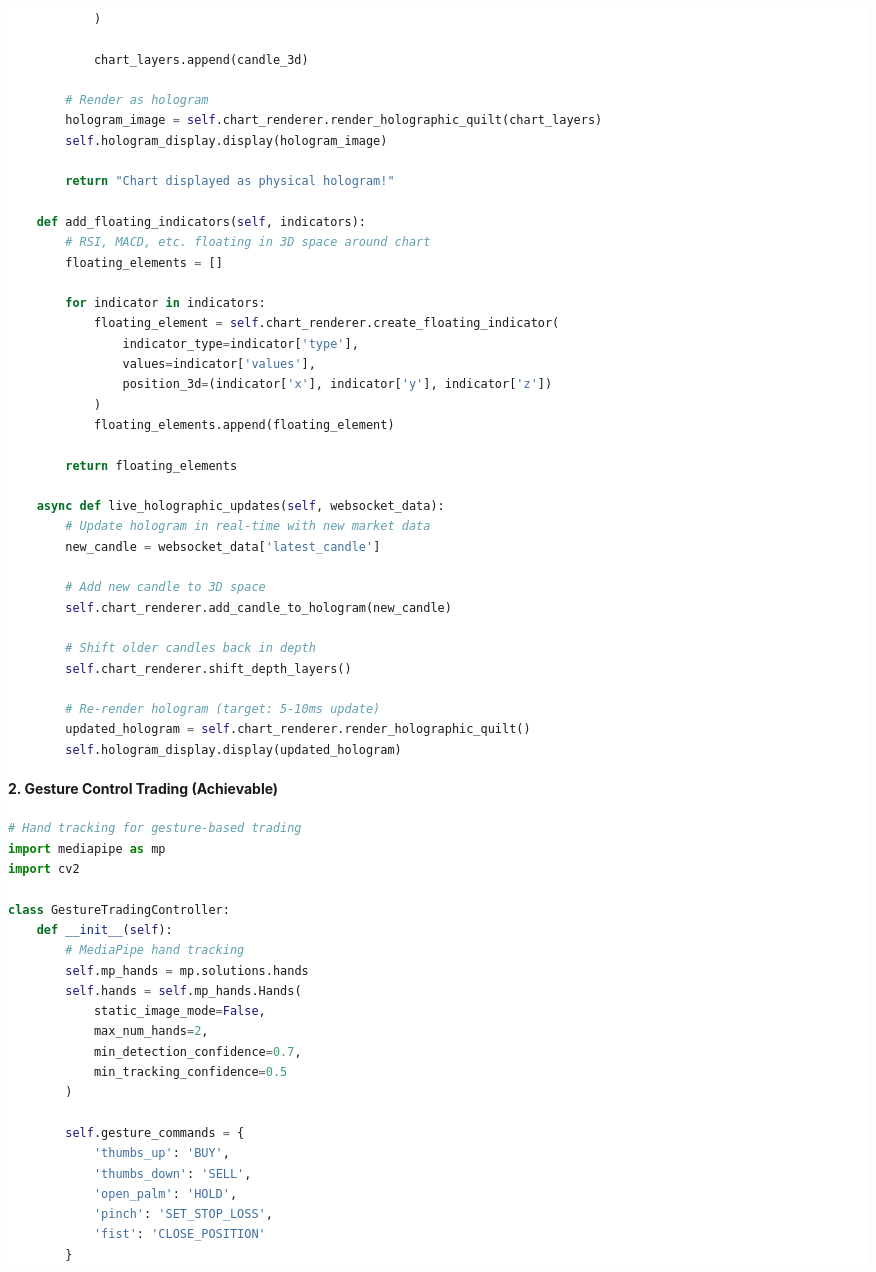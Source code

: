 ```python
            )
            
            chart_layers.append(candle_3d)
        
        # Render as hologram
        hologram_image = self.chart_renderer.render_holographic_quilt(chart_layers)
        self.hologram_display.display(hologram_image)
        
        return "Chart displayed as physical hologram!"
    
    def add_floating_indicators(self, indicators):
        # RSI, MACD, etc. floating in 3D space around chart
        floating_elements = []
        
        for indicator in indicators:
            floating_element = self.chart_renderer.create_floating_indicator(
                indicator_type=indicator['type'],
                values=indicator['values'],
                position_3d=(indicator['x'], indicator['y'], indicator['z'])
            )
            floating_elements.append(floating_element)
        
        return floating_elements
    
    async def live_holographic_updates(self, websocket_data):
        # Update hologram in real-time with new market data
        new_candle = websocket_data['latest_candle']
        
        # Add new candle to 3D space
        self.chart_renderer.add_candle_to_hologram(new_candle)
        
        # Shift older candles back in depth
        self.chart_renderer.shift_depth_layers()
        
        # Re-render hologram (target: 5-10ms update)
        updated_hologram = self.chart_renderer.render_holographic_quilt()
        self.hologram_display.display(updated_hologram)
```

#### **2. Gesture Control Trading (Achievable)**
```python
# Hand tracking for gesture-based trading
import mediapipe as mp
import cv2

class GestureTradingController:
    def __init__(self):
        # MediaPipe hand tracking
        self.mp_hands = mp.solutions.hands
        self.hands = self.mp_hands.Hands(
            static_image_mode=False,
            max_num_hands=2,
            min_detection_confidence=0.7,
            min_tracking_confidence=0.5
        )
        
        self.gesture_commands = {
            'thumbs_up': 'BUY',
            'thumbs_down': 'SELL',
            'open_palm': 'HOLD',
            'pinch': 'SET_STOP_LOSS',
            'fist': 'CLOSE_POSITION'
        }
```